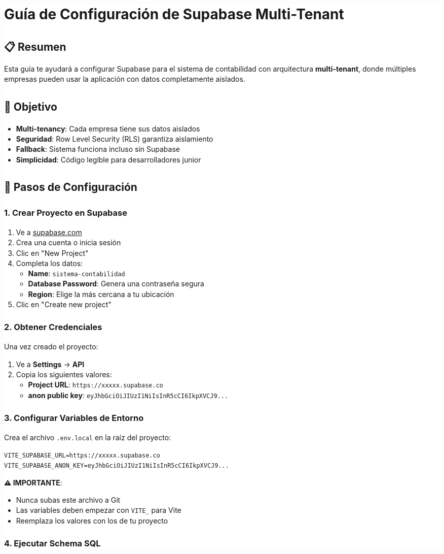 # Guía de Configuración de Supabase Multi-Tenant

## 📋 Resumen

Esta guía te ayudará a configurar Supabase para el sistema de contabilidad con arquitectura **multi-tenant**, donde múltiples empresas pueden usar la aplicación con datos completamente aislados.

## 🎯 Objetivo

- **Multi-tenancy**: Cada empresa tiene sus datos aislados
- **Seguridad**: Row Level Security (RLS) garantiza aislamiento
- **Fallback**: Sistema funciona incluso sin Supabase
- **Simplicidad**: Código legible para desarrolladores junior

## 🚀 Pasos de Configuración

### 1. Crear Proyecto en Supabase

1. Ve a [supabase.com](https://supabase.com)
2. Crea una cuenta o inicia sesión
3. Clic en "New Project"
4. Completa los datos:
   - **Name**: `sistema-contabilidad`
   - **Database Password**: Genera una contraseña segura
   - **Region**: Elige la más cercana a tu ubicación
5. Clic en "Create new project"

### 2. Obtener Credenciales

Una vez creado el proyecto:

1. Ve a **Settings** → **API**
2. Copia los siguientes valores:
   - **Project URL**: `https://xxxxx.supabase.co`
   - **anon public key**: `eyJhbGciOiJIUzI1NiIsInR5cCI6IkpXVCJ9...`

### 3. Configurar Variables de Entorno

Crea el archivo `.env.local` en la raíz del proyecto:

```env
VITE_SUPABASE_URL=https://xxxxx.supabase.co
VITE_SUPABASE_ANON_KEY=eyJhbGciOiJIUzI1NiIsInR5cCI6IkpXVCJ9...
```

**⚠️ IMPORTANTE**: 
- Nunca subas este archivo a Git
- Las variables deben empezar con `VITE_` para Vite
- Reemplaza los valores con los de tu proyecto

### 4. Ejecutar Schema SQL
